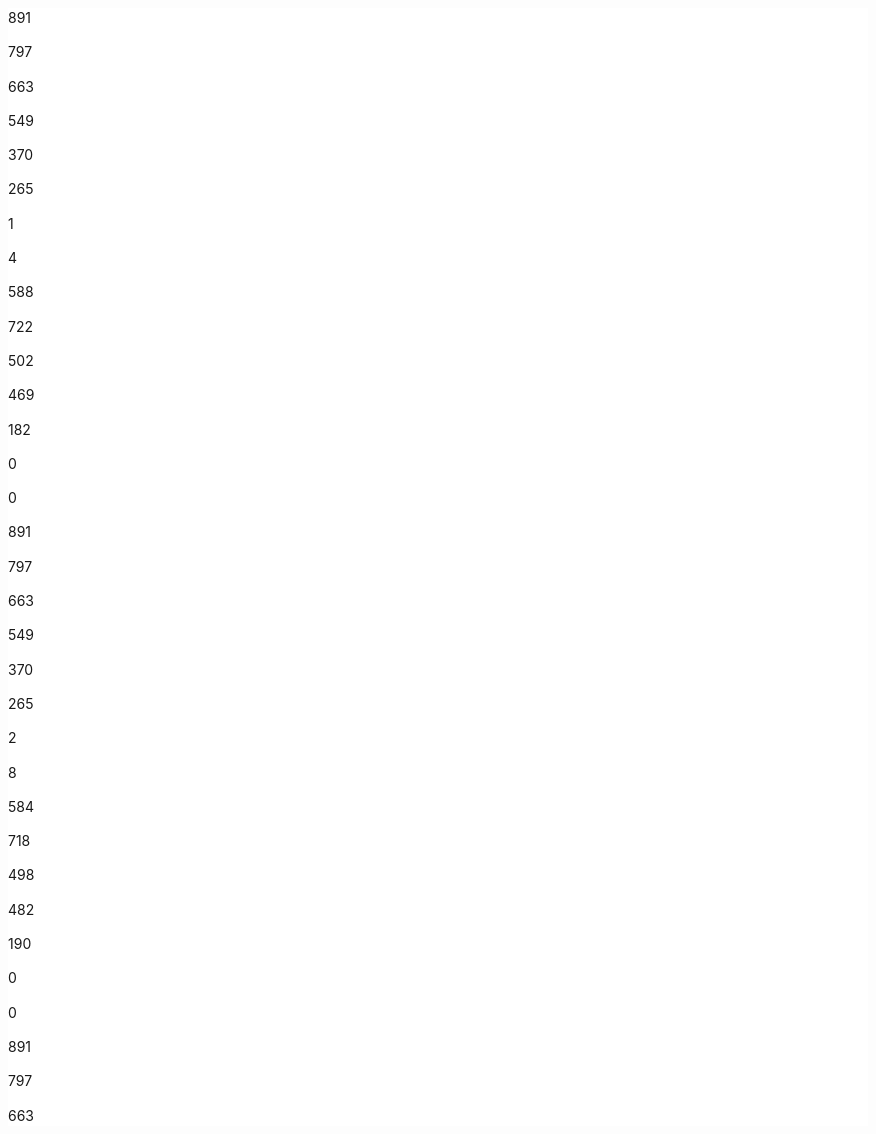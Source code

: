891

797

663

549

370

265

1

4

588

722

502

469

182

0

0

891

797

663

549

370

265

2

8

584

718

498

482

190

0

0

891

797

663
